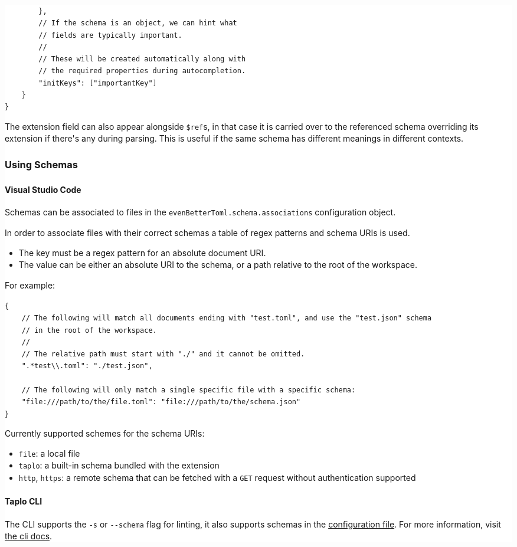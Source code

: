 ```json5
        },
        // If the schema is an object, we can hint what
        // fields are typically important.
        //
        // These will be created automatically along with
        // the required properties during autocompletion.
        "initKeys": ["importantKey"]
    } 
}
```

The extension field can also appear alongside `$ref`s, in that case it is carried over to the referenced schema overriding its extension if there's any during parsing. This is useful if the same schema has different meanings in different contexts.

### Using Schemas

#### Visual Studio Code

Schemas can be associated to files in the `evenBetterToml.schema.associations` configuration object.

In order to associate files with their correct schemas a table of regex patterns and schema URIs is used.

- The key must be a regex pattern for an absolute document URI.
- The value can be either an absolute URI to the schema, or a path relative to the root of the workspace.

For example:

```json5
{
    // The following will match all documents ending with "test.toml", and use the "test.json" schema
    // in the root of the workspace.
    //
    // The relative path must start with "./" and it cannot be omitted.
    ".*test\\.toml": "./test.json",

    // The following will only match a single specific file with a specific schema:
    "file:///path/to/the/file.toml": "file:///path/to/the/schema.json"
}
```

Currently supported schemes for the schema URIs:
- `file`: a local file
- `taplo`: a built-in schema bundled with the extension
- `http`, `https`: a remote schema that can be fetched with a `GET` request without authentication supported

#### Taplo CLI

The CLI supports the `-s` or `--schema` flag for linting, it also supports schemas in the [configuration file](#configuration-file). For more information, visit [the cli docs](/cli/#linting).
